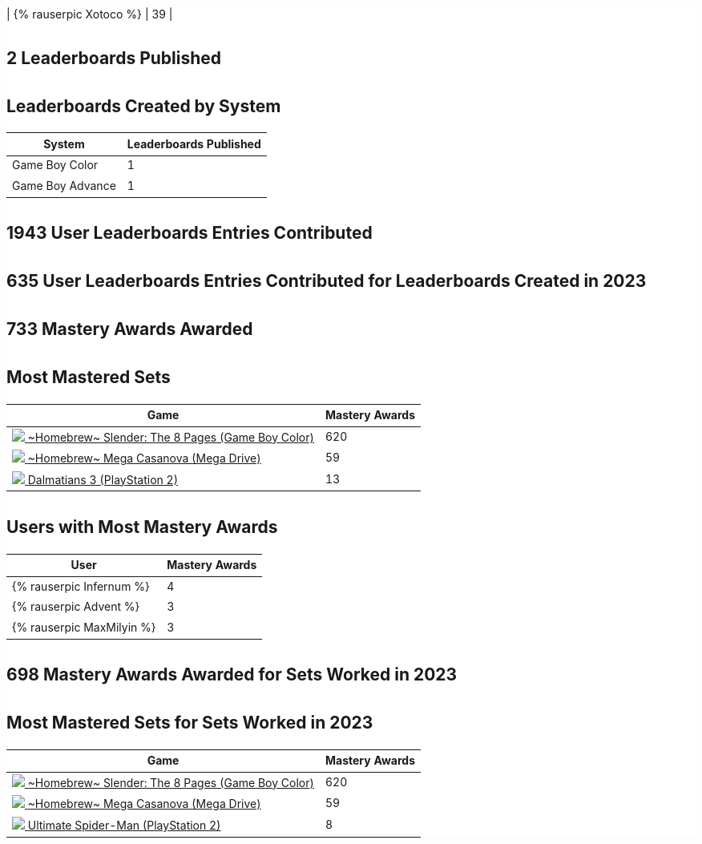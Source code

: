 | {% rauserpic Xotoco %}       | 39      |

## 2 Leaderboards Published

## Leaderboards Created by System

| System           | Leaderboards Published |
| ---------------- | ---------------------- |
| Game Boy Color   | 1                      |
| Game Boy Advance | 1                      |

## 1943 User Leaderboards Entries Contributed

## 635 User Leaderboards Entries Contributed for Leaderboards Created in 2023

## 733 Mastery Awards Awarded

## Most Mastered Sets

| Game                                                                                                                                                                                                                                                    | Mastery Awards |
| ------------------------------------------------------------------------------------------------------------------------------------------------------------------------------------------------------------------------------------------------------- | -------------- |
| <a class="gameicon-link" href="https://retroachievements.org/game/24124" target="_blank" rel="noopener"> <img class="gameicon" src="https://retroachievements.org/Images/071726.png"> <span>~Homebrew~ Slender: The 8 Pages (Game Boy Color)</span></a> | 620            |
| <a class="gameicon-link" href="https://retroachievements.org/game/24119" target="_blank" rel="noopener"> <img class="gameicon" src="https://retroachievements.org/Images/071668.png"> <span>~Homebrew~ Mega Casanova (Mega Drive)</span></a>            | 59             |
| <a class="gameicon-link" href="https://retroachievements.org/game/21439" target="_blank" rel="noopener"> <img class="gameicon" src="https://retroachievements.org/Images/063269.png"> <span>Dalmatians 3 (PlayStation 2)</span></a>                     | 13             |

## Users with Most Mastery Awards

| User                      | Mastery Awards |
| ------------------------- | -------------- |
| {% rauserpic Infernum %}  | 4              |
| {% rauserpic Advent %}    | 3              |
| {% rauserpic MaxMilyin %} | 3              |

## 698 Mastery Awards Awarded for Sets Worked in 2023

## Most Mastered Sets for Sets Worked in 2023

| Game                                                                                                                                                                                                                                                    | Mastery Awards |
| ------------------------------------------------------------------------------------------------------------------------------------------------------------------------------------------------------------------------------------------------------- | -------------- |
| <a class="gameicon-link" href="https://retroachievements.org/game/24124" target="_blank" rel="noopener"> <img class="gameicon" src="https://retroachievements.org/Images/071726.png"> <span>~Homebrew~ Slender: The 8 Pages (Game Boy Color)</span></a> | 620            |
| <a class="gameicon-link" href="https://retroachievements.org/game/24119" target="_blank" rel="noopener"> <img class="gameicon" src="https://retroachievements.org/Images/071668.png"> <span>~Homebrew~ Mega Casanova (Mega Drive)</span></a>            | 59             |
| <a class="gameicon-link" href="https://retroachievements.org/game/20586" target="_blank" rel="noopener"> <img class="gameicon" src="https://retroachievements.org/Images/071906.png"> <span>Ultimate Spider-Man (PlayStation 2)</span></a>              | 8              |
